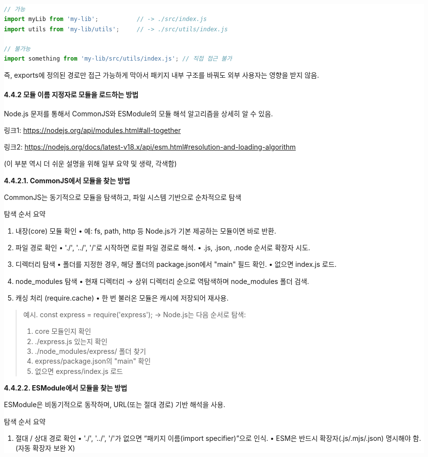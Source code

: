 ```js
// 가능
import myLib from 'my-lib';           // -> ./src/index.js
import utils from 'my-lib/utils';     // -> ./src/utils/index.js

// 불가능
import something from 'my-lib/src/utils/index.js'; // 직접 접근 불가
```
즉, exports에 정의된 경로만 접근 가능하게 막아서 패키지 내부 구조를 바꿔도 외부 사용자는 영향을 받지 않음.


#### 4.4.2 모듈 이름 지정자로 모듈을 로드하는 방법

Node.js 문저를 통해서 CommonJS와 ESModule의 모듈 해석 알고리즘을 상세히 알 수 있음.

링크1: https://nodejs.org/api/modules.html#all-together

링크2: https://nodejs.org/docs/latest-v18.x/api/esm.html#resolution-and-loading-algorithm

(이 부분 역시 더 쉬운 설명을 위해 일부 요약 및 생략, 각색함)

**4.4.2.1. CommonJS에서 모듈을 찾는 방법**

CommonJS는 동기적으로 모듈을 탐색하고, 파일 시스템 기반으로 순차적으로 탐색

탐색 순서 요약

1.	내장(core) 모듈 확인
•	예: fs, path, http 등 Node.js가 기본 제공하는 모듈이면 바로 반환.

2.	파일 경로 확인
•	'./', '../', '/'로 시작하면 로컬 파일 경로로 해석.
•	.js, .json, .node 순서로 확장자 시도.

3.	디렉터리 탐색
•	폴더를 지정한 경우, 해당 폴더의 package.json에서 "main" 필드 확인.
•	없으면 index.js 로드.

4.	node_modules 탐색
•	현재 디렉터리 → 상위 디렉터리 순으로 역탐색하며 node_modules 폴더 검색.

5.	캐싱 처리 (require.cache)
•	한 번 불러온 모듈은 캐시에 저장되어 재사용.

> 예시.
> const express = require('express');
> → Node.js는 다음 순서로 탐색:
>	1.	core 모듈인지 확인
>	2.	./express.js 있는지 확인
>	3.	./node_modules/express/ 폴더 찾기
>	4.	express/package.json의 "main" 확인
>	5.	없으면 express/index.js 로드

**4.4.2.2. ESModule에서 모듈을 찾는 방법**

ESModule은 비동기적으로 동작하며, URL(또는 절대 경로) 기반 해석을 사용. 

탐색 순서 요약

1.	절대 / 상대 경로 확인
•	'./', '../', '/'가 없으면 “패키지 이름(import specifier)”으로 인식.
•	ESM은 반드시 확장자(.js/.mjs/.json) 명시해야 함. 
(자동 확장자 보완 X)
